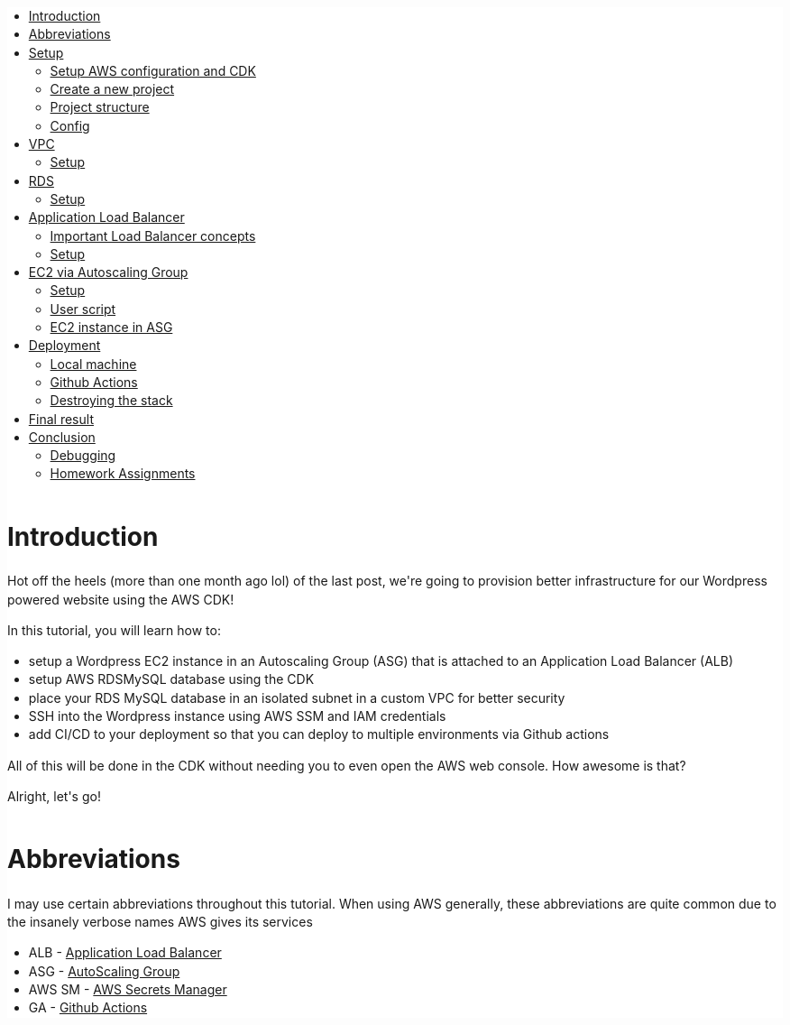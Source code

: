 - [Introduction](#introduction)
- [Abbreviations](#abbreviations)
- [Setup](#setup)
	- [Setup AWS configuration and CDK](#setup-aws-configuration-and-cdk)
	- [Create a new project](#create-a-new-project)
	- [Project structure](#project-structure)
	- [Config](#config)
- [VPC](#vpc)
	- [Setup](#setup-1)
- [RDS](#rds)
	- [Setup](#setup-2)
- [Application Load Balancer](#application-load-balancer)
	- [Important Load Balancer concepts](#important-load-balancer-concepts)
	- [Setup](#setup-3)
- [EC2 via Autoscaling Group](#ec2-via-autoscaling-group)
	- [Setup](#setup-4)
	- [User script](#user-script)
	- [EC2 instance in ASG](#ec2-instance-in-asg)
- [Deployment](#deployment)
	- [Local machine](#local-machine)
	- [Github Actions](#github-actions)
	- [Destroying the stack](#destroying-the-stack)
- [Final result](#final-result)
- [Conclusion](#conclusion)
	- [Debugging](#debugging)
	- [Homework Assignments](#homework-assignments)

# Introduction

Hot off the heels (more than one month ago lol) of the last post, we're going to provision better infrastructure for our Wordpress powered website using the AWS CDK!

In this tutorial, you will learn how to:
- setup a Wordpress EC2 instance in an Autoscaling Group (ASG) that is attached to an Application Load Balancer (ALB)
- setup AWS RDSMySQL database using the CDK
- place your RDS MySQL database in an isolated subnet in a custom VPC for better security
- SSH into the Wordpress instance using AWS SSM and IAM credentials
- add CI/CD to your deployment so that you can deploy to multiple environments via Github actions

All of this will be done in the CDK without needing you to even open the AWS web console. How awesome is that?

Alright, let's go!

# Abbreviations

I may use certain abbreviations throughout this tutorial. When using AWS generally, these abbreviations are quite common due to the insanely verbose names AWS gives its services
- ALB - [Application Load Balancer](https://docs.aws.amazon.com/elasticloadbalancing/latest/application/introduction.html)
- ASG - [AutoScaling Group](https://docs.aws.amazon.com/autoscaling/ec2/userguide/AutoScalingGroup.html)
- AWS SM - [AWS Secrets Manager](https://aws.amazon.com/secrets-manager/)
- GA - [Github Actions](https://github.com/features/actions)
